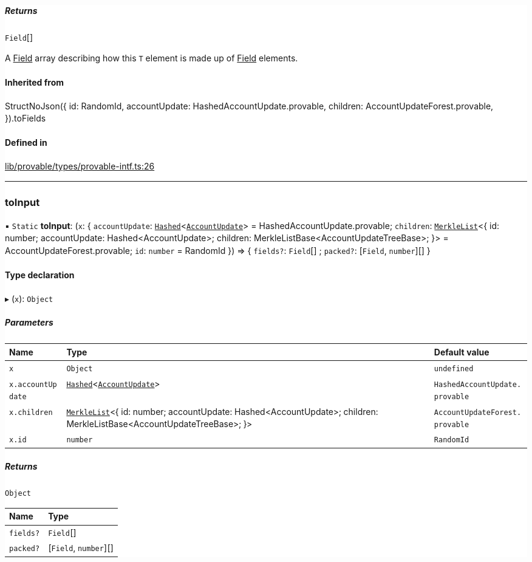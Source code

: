 ##### Returns

`Field`[]

A [Field](../modules.md#field) array describing how this `T` element is made up of [Field](../modules.md#field) elements.

#### Inherited from

StructNoJson(\{
  id: RandomId,
  accountUpdate: HashedAccountUpdate.provable,
  children: AccountUpdateForest.provable,
}).toFields

#### Defined in

[lib/provable/types/provable-intf.ts:26](https://github.com/o1-labs/o1js/blob/6731ad3/src/lib/provable/types/provable-intf.ts#L26)

___

### toInput

▪ `Static` **toInput**: (`x`: \{ `accountUpdate`: [`Hashed`](Hashed.md)\<[`AccountUpdate`](AccountUpdate.md)\> = HashedAccountUpdate.provable; `children`: [`MerkleList`](MerkleList.md)\<\{ id: number; accountUpdate: Hashed\<AccountUpdate\>; children: MerkleListBase\<AccountUpdateTreeBase\>; }\> = AccountUpdateForest.provable; `id`: `number` = RandomId }) => \{ `fields?`: `Field`[] ; `packed?`: [`Field`, `number`][]  }

#### Type declaration

▸ (`x`): `Object`

##### Parameters

| Name | Type | Default value |
| :------ | :------ | :------ |
| `x` | `Object` | `undefined` |
| `x.accountUpdate` | [`Hashed`](Hashed.md)\<[`AccountUpdate`](AccountUpdate.md)\> | `HashedAccountUpdate.provable` |
| `x.children` | [`MerkleList`](MerkleList.md)\<\{ id: number; accountUpdate: Hashed\<AccountUpdate\>; children: MerkleListBase\<AccountUpdateTreeBase\>; }\> | `AccountUpdateForest.provable` |
| `x.id` | `number` | `RandomId` |

##### Returns

`Object`

| Name | Type |
| :------ | :------ |
| `fields?` | `Field`[] |
| `packed?` | [`Field`, `number`][] |
